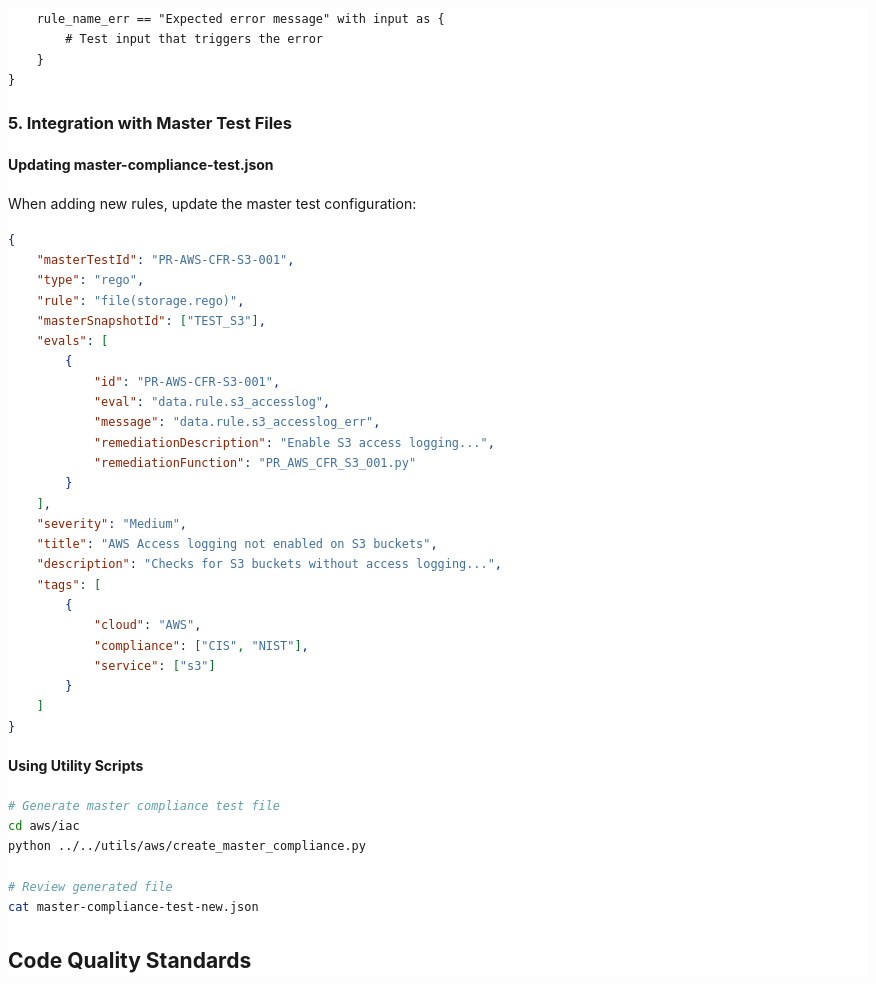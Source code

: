```rego
    rule_name_err == "Expected error message" with input as {
        # Test input that triggers the error
    }
}
```

### 5. Integration with Master Test Files

#### Updating master-compliance-test.json
When adding new rules, update the master test configuration:

```json
{
    "masterTestId": "PR-AWS-CFR-S3-001",
    "type": "rego",
    "rule": "file(storage.rego)",
    "masterSnapshotId": ["TEST_S3"],
    "evals": [
        {
            "id": "PR-AWS-CFR-S3-001",
            "eval": "data.rule.s3_accesslog",
            "message": "data.rule.s3_accesslog_err",
            "remediationDescription": "Enable S3 access logging...",
            "remediationFunction": "PR_AWS_CFR_S3_001.py"
        }
    ],
    "severity": "Medium",
    "title": "AWS Access logging not enabled on S3 buckets",
    "description": "Checks for S3 buckets without access logging...",
    "tags": [
        {
            "cloud": "AWS",
            "compliance": ["CIS", "NIST"],
            "service": ["s3"]
        }
    ]
}
```

#### Using Utility Scripts
```bash
# Generate master compliance test file
cd aws/iac
python ../../utils/aws/create_master_compliance.py

# Review generated file
cat master-compliance-test-new.json
```

## Code Quality Standards
